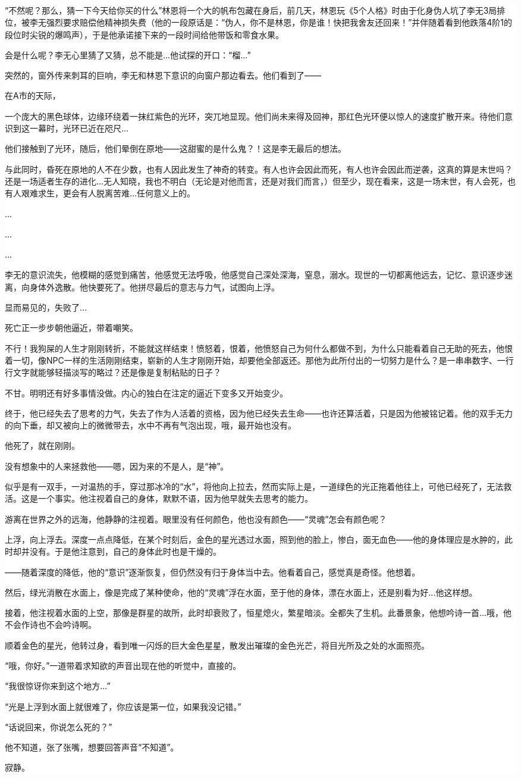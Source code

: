 “不然呢？那么，猜一下今天给你买的什么”林恩将一个大的帆布包藏在身后，前几天，林恩玩《5个人格》时由于化身伪人坑了李无3局排位，被李无强烈要求赔偿他精神损失费（他的一段原话是：“伪人，你不是林恩，你是谁！快把我舍友还回来！”并伴随着看到他跌落4阶1的段位时尖锐的爆鸣声），于是他承诺接下来的一段时间给他带饭和零食水果。

会是什么呢？李无心里猜了又猜，总不能是...他试探的开口：“榴...”

突然的，窗外传来刺耳的巨响，李无和林恩下意识的向窗户那边看去。他们看到了——

在A市的天际，

一个庞大的黑色球体，边缘环绕着一抹红紫色的光环，突兀地显现。他们尚未来得及回神，那红色光环便以惊人的速度扩散开来。待他们意识到这一幕时，光环已近在咫尺...

他们接触到了光环，随后，他们晕倒在原地——这甜蜜的是什么鬼？！这是李无最后的想法。

与此同时，昏死在原地的人不在少数，也有人因此发生了神奇的转变。有人也许会因此而死，有人也许会因此而逆袭，这真的算是末世吗？还是一场适者生存的进化...无人知晓，我也不明白（无论是对他而言，还是对我们而言，）但至少，现在看来，这是一场末世，有人会死，也有人艰难求生，更会有人脱离苦难...任何意义上的。

...

...

...

李无的意识流失，他模糊的感觉到痛苦，他感觉无法呼吸，他感觉自己深处深海，窒息，溺水。现世的一切都离他远去，记忆、意识逐步迷离，向身体外逸散。他快要死了。他拼尽最后的意志与力气，试图向上浮。

显而易见的，失败了...

死亡正一步步朝他逼近，带着嘲笑。

不行！我狗屎的人生才刚刚转折，不能就这样结束！愤怒着，恨着，他愤怒自己为何什么都做不到，为什么只能看着自己无助的死去，他恨着一切，像NPC一样的生活刚刚结束，崭新的人生才刚刚开始，却要他全部返还。那他为此所付出的一切努力是什么？是一串串数字、一行行文字就能够轻描淡写的略过？还是像是复制粘贴的日子？

不甘。明明还有好多事情没做。内心的独白在注定的逼近下变多又开始变少。

终于，他已经失去了思考的力气，失去了作为人活着的资格，因为他已经失去生命——也许还算活着，只是因为他被铭记着。他的双手无力的向下垂，却又被向上的微微带去，水中不再有气泡出现，哦，最开始也没有。

他死了，就在刚刚。

没有想象中的人来拯救他——嗯，因为来的不是人，是“神”。

似乎是有一双手，一对温热的手，穿过那冰冷的“水”，将他向上拉去，然而实际上是，一道绿色的光正拖着他往上，可他已经死了，无法救活。这是一个事实。他注视着自己的身体，默默不语，因为他早就失去思考的能力。

游离在世界之外的远海，他静静的注视着。眼里没有任何颜色，他也没有颜色——“灵魂”怎会有颜色呢？

上浮，向上浮去。深度一点点降低，在某个时刻后，金色的星光透过水面，照到他的脸上，惨白，面无血色——他的身体理应是水肿的，此时却并没有。于是他注意到，自己的身体此时也是干燥的。

——随着深度的降低，他的“意识”逐渐恢复，但仍然没有归于身体当中去。他看着自己，感觉真是奇怪。他想着。

然后，绿光消散在水面上，像是完成了某种使命，他的“灵魂”浮在水面，至于他的身体，漂在水面上，还是别看为好...他这样想。

接着，他注视着水面的上空，那像是群星的故所，此时却衰败了，恒星熄火，繁星暗淡。全都失了生机。此番景象，他想吟诗一首...哦，他不会作诗也不会吟诗啊。

顺着金色的星光，他转过身，看到唯一闪烁的巨大金色星星，散发出璀璨的金色光芒，将目光所及之处的水面照亮。

“哦，你好。”一道带着求知欲的声音出现在他的听觉中，直接的。

“我很惊讶你来到这个地方...”

“光是上浮到水面上就很难了，你应该是第一位，如果我没记错。”

“话说回来，你说怎么死的？”

他不知道，张了张嘴，想要回答声音“不知道”。

寂静。
